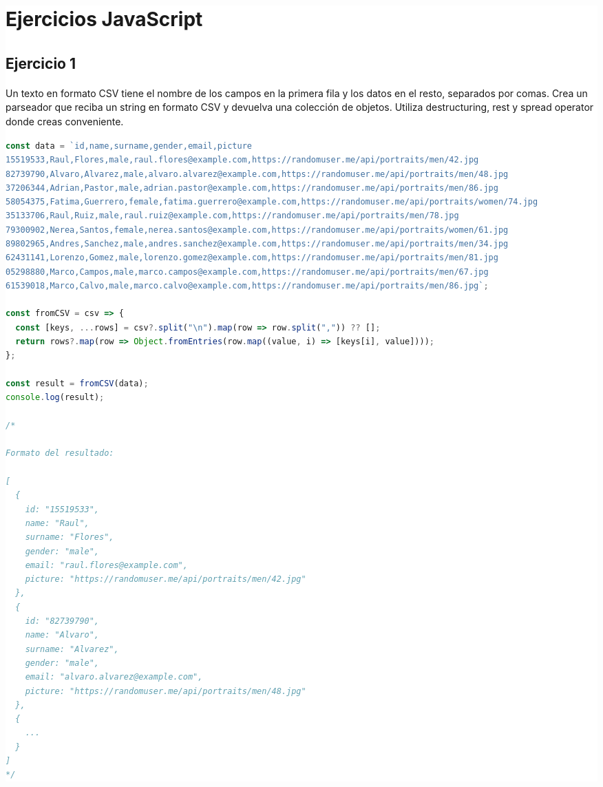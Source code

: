 # Ejercicios JavaScript

## Ejercicio 1

Un texto en formato CSV tiene el nombre de los campos en la primera fila y los datos en el resto, separados por comas.
Crea un parseador que reciba un string en formato CSV y devuelva una colección de objetos.
Utiliza destructuring, rest y spread operator donde creas conveniente.


```js
const data = `id,name,surname,gender,email,picture
15519533,Raul,Flores,male,raul.flores@example.com,https://randomuser.me/api/portraits/men/42.jpg
82739790,Alvaro,Alvarez,male,alvaro.alvarez@example.com,https://randomuser.me/api/portraits/men/48.jpg
37206344,Adrian,Pastor,male,adrian.pastor@example.com,https://randomuser.me/api/portraits/men/86.jpg
58054375,Fatima,Guerrero,female,fatima.guerrero@example.com,https://randomuser.me/api/portraits/women/74.jpg
35133706,Raul,Ruiz,male,raul.ruiz@example.com,https://randomuser.me/api/portraits/men/78.jpg
79300902,Nerea,Santos,female,nerea.santos@example.com,https://randomuser.me/api/portraits/women/61.jpg
89802965,Andres,Sanchez,male,andres.sanchez@example.com,https://randomuser.me/api/portraits/men/34.jpg
62431141,Lorenzo,Gomez,male,lorenzo.gomez@example.com,https://randomuser.me/api/portraits/men/81.jpg
05298880,Marco,Campos,male,marco.campos@example.com,https://randomuser.me/api/portraits/men/67.jpg
61539018,Marco,Calvo,male,marco.calvo@example.com,https://randomuser.me/api/portraits/men/86.jpg`;

const fromCSV = csv => {
  const [keys, ...rows] = csv?.split("\n").map(row => row.split(",")) ?? [];
  return rows?.map(row => Object.fromEntries(row.map((value, i) => [keys[i], value])));
};

const result = fromCSV(data);
console.log(result);

/*

Formato del resultado:

[
  {
    id: "15519533",
    name: "Raul",
    surname: "Flores",
    gender: "male",
    email: "raul.flores@example.com",
    picture: "https://randomuser.me/api/portraits/men/42.jpg"
  },
  {
    id: "82739790",
    name: "Alvaro",
    surname: "Alvarez",
    gender: "male",
    email: "alvaro.alvarez@example.com",
    picture: "https://randomuser.me/api/portraits/men/48.jpg"
  },
  {
    ...
  }
]
*/
```